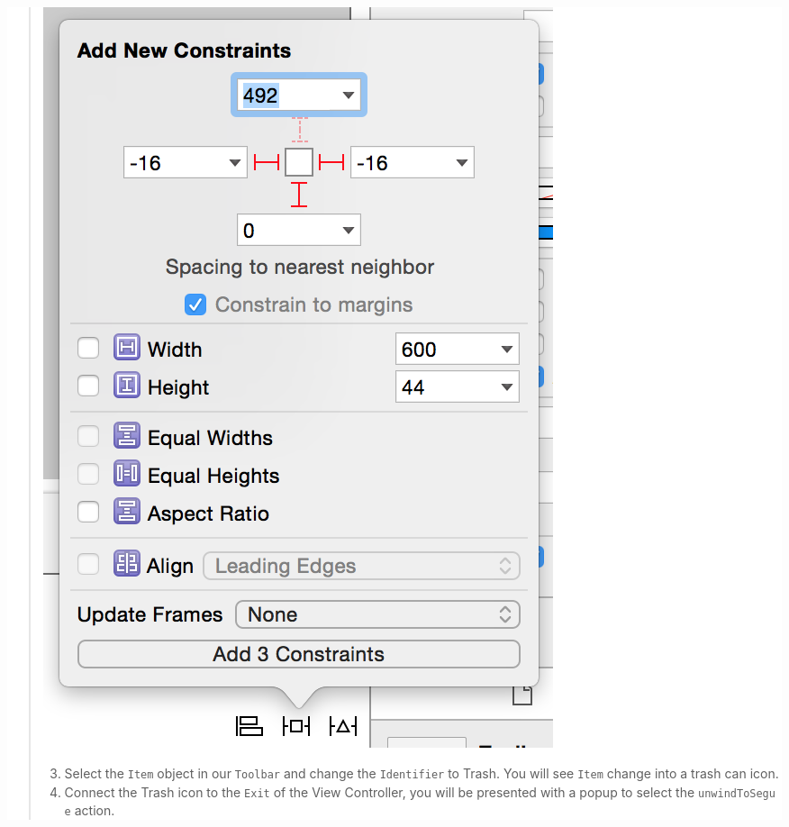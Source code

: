 > ![image](toolbar_constraints.png) 
>
> 3. Select the `Item` object in our `Toolbar` and change the `Identifier` to Trash. You will see `Item` change into a trash can icon.
> 4. Connect the Trash icon to the `Exit` of the View Controller, you will be presented with a popup to select the `unwindToSegue` action.
>